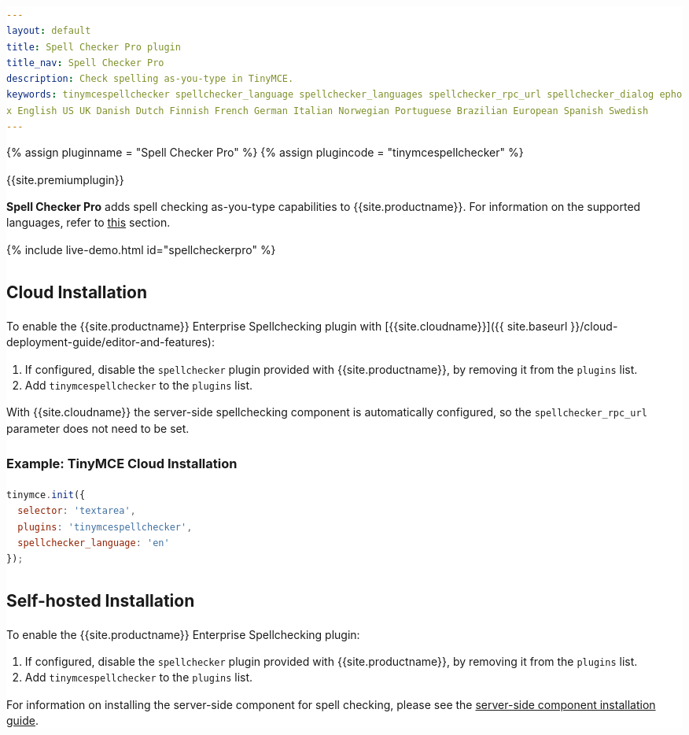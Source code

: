 ```yaml
---
layout: default
title: Spell Checker Pro plugin
title_nav: Spell Checker Pro
description: Check spelling as-you-type in TinyMCE.
keywords: tinymcespellchecker spellchecker_language spellchecker_languages spellchecker_rpc_url spellchecker_dialog ephox English US UK Danish Dutch Finnish French German Italian Norwegian Portuguese Brazilian European Spanish Swedish
---
```


{% assign pluginname = "Spell Checker Pro" %}
{% assign plugincode = "tinymcespellchecker" %}

{{site.premiumplugin}}

**Spell Checker Pro** adds spell checking as-you-type capabilities to {{site.productname}}. For information on the supported languages, refer to [this]({{site.baseurl}}/plugins/premium/tinymcespellchecker/#spellchecker_language) section.

{% include live-demo.html id="spellcheckerpro" %}

## Cloud Installation

To enable the {{site.productname}} Enterprise Spellchecking plugin with [{{site.cloudname}}]({{ site.baseurl }}/cloud-deployment-guide/editor-and-features):

1. If configured, disable the `spellchecker` plugin provided with {{site.productname}}, by removing it from the `plugins` list.
2. Add `tinymcespellchecker` to the `plugins` list.

With {{site.cloudname}} the server-side spellchecking component is automatically configured, so the `spellchecker_rpc_url` parameter does not need to be set.

### Example: TinyMCE Cloud Installation

```js
tinymce.init({
  selector: 'textarea',
  plugins: 'tinymcespellchecker',
  spellchecker_language: 'en'
});
```

## Self-hosted Installation

To enable the {{site.productname}} Enterprise Spellchecking plugin:

1. If configured, disable the `spellchecker` plugin provided with {{site.productname}}, by removing it from the `plugins` list.
2. Add `tinymcespellchecker` to the `plugins` list.

For information on installing the server-side component for spell checking, please see the [server-side component installation guide]({{site.baseurl}}/enterprise/server/).
